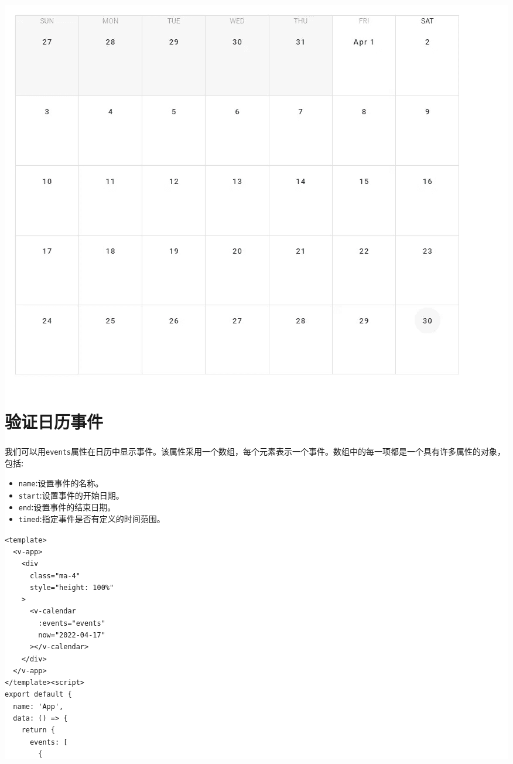 ![](img/d6a63f7d10dfffc16572b65e6bd5d21b.png)

# 验证日历事件

我们可以用`events`属性在日历中显示事件。该属性采用一个数组，每个元素表示一个事件。数组中的每一项都是一个具有许多属性的对象，包括:

*   `name`:设置事件的名称。
*   `start`:设置事件的开始日期。
*   `end`:设置事件的结束日期。
*   `timed`:指定事件是否有定义的时间范围。

```
<template>
  <v-app>
    <div
      class="ma-4"
      style="height: 100%"
    >
      <v-calendar
        :events="events"
        now="2022-04-17"
      ></v-calendar>
    </div>
  </v-app>
</template><script>
export default {
  name: 'App',
  data: () => {
    return {
      events: [
        {
```